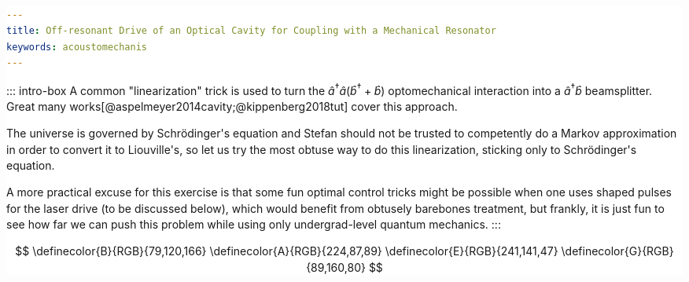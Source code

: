 ```yaml
---
title: Off-resonant Drive of an Optical Cavity for Coupling with a Mechanical Resonator
keywords: acoustomechanis
---
```


<script src="./rough/rough.js"></script>
<script src="./rough/rough-viz.js"></script>
<script src="./rough/rough-notation.js"></script>
<script src="./rough/roughhelpers.js"></script>
<style>
@font-face {
  font-family: 'Indie Flower';
  font-style: normal;
  font-weight: 400;
  font-display: swap;
  src: url(https://fonts.gstatic.com/s/indieflower/v12/m8JVjfNVeKWVnh3QMuKkFcZVaUuH.woff2) format('woff2');
  unicode-range: U+0000-00FF, U+0131, U+0152-0153, U+02BB-02BC, U+02C6, U+02DA, U+02DC, U+2000-206F, U+2074, U+20AC, U+2122, U+2191, U+2193, U+2212, U+2215, U+FEFF, U+FFFD;
}
</style>


::: intro-box
A common "linearization" trick is used to turn the $\hat{a}^\dagger\hat{a}(\hat{b}^\dagger+\hat{b})$ optomechanical interaction into a $\hat{a}^\dagger\hat{b}$ beamsplitter. Great many works[@aspelmeyer2014cavity;@kippenberg2018tut] cover this approach.

The universe is governed by Schrödinger's equation and Stefan should not be trusted to competently do a Markov approximation in order to convert it to Liouville's, so let us try the most obtuse way to do this linearization, sticking only to Schrödinger's equation.

A more practical excuse for this exercise is that some fun optimal control tricks might be possible when one uses shaped pulses for the laser drive (to be discussed below), which would benefit from obtusely barebones treatment, but frankly, it is just fun to see how far we can push this problem while using only undergrad-level quantum mechanics.
:::

$$
\definecolor{B}{RGB}{79,120,166}
\definecolor{A}{RGB}{224,87,89}
\definecolor{E}{RGB}{241,141,47}
\definecolor{G}{RGB}{89,160,80}
$$

<style>
.B {color: rgb(79,120,166)}
.A {color: rgb(224,87,89)}
.E {color: rgb(241,141,47)}
.G {color: rgb(89,160,80)}
</style>
